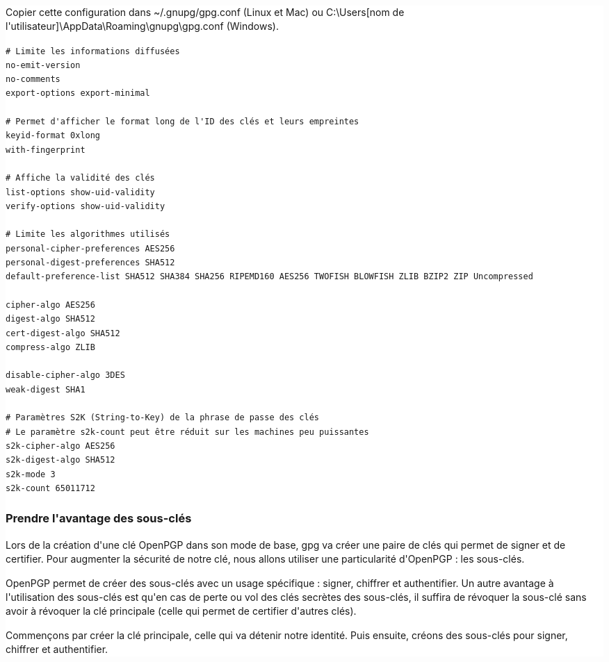 Copier cette configuration dans ~/.gnupg/gpg.conf (Linux et Mac) ou C:\Users\[nom de l'utilisateur]\AppData\Roaming\gnupg\gpg.conf (Windows).

```
# Limite les informations diffusées
no-emit-version
no-comments
export-options export-minimal

# Permet d'afficher le format long de l'ID des clés et leurs empreintes
keyid-format 0xlong
with-fingerprint

# Affiche la validité des clés
list-options show-uid-validity
verify-options show-uid-validity

# Limite les algorithmes utilisés
personal-cipher-preferences AES256
personal-digest-preferences SHA512
default-preference-list SHA512 SHA384 SHA256 RIPEMD160 AES256 TWOFISH BLOWFISH ZLIB BZIP2 ZIP Uncompressed

cipher-algo AES256
digest-algo SHA512
cert-digest-algo SHA512
compress-algo ZLIB

disable-cipher-algo 3DES
weak-digest SHA1

# Paramètres S2K (String-to-Key) de la phrase de passe des clés
# Le paramètre s2k-count peut être réduit sur les machines peu puissantes
s2k-cipher-algo AES256
s2k-digest-algo SHA512
s2k-mode 3
s2k-count 65011712
```
### Prendre l'avantage des sous-clés

Lors de la création d'une clé OpenPGP dans son mode de base, gpg va créer une paire de clés qui permet de signer et de certifier.
Pour augmenter la sécurité de notre clé, nous allons utiliser une particularité d'OpenPGP : les sous-clés.

OpenPGP permet de créer des sous-clés avec un usage spécifique : signer, chiffrer et authentifier. Un autre avantage à l'utilisation 
des sous-clés est qu'en cas de perte ou vol des clés secrètes des sous-clés, il suffira de révoquer la sous-clé 
sans avoir à révoquer la clé principale (celle qui permet de certifier d'autres clés).

Commençons par créer la clé principale, celle qui va détenir notre identité. Puis ensuite, créons des sous-clés pour signer, chiffrer et authentifier.
